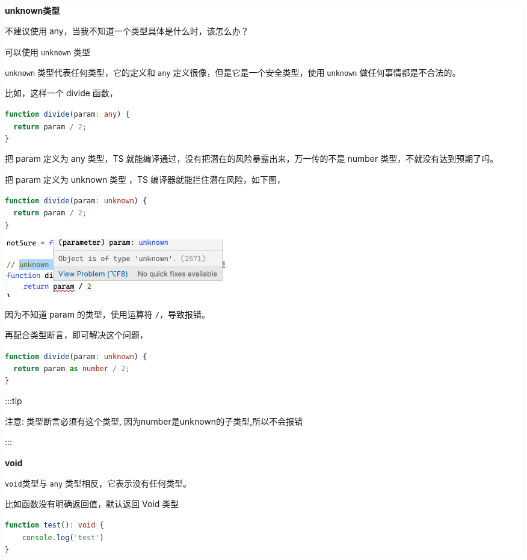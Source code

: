 **unknown类型**

不建议使用 any，当我不知道一个类型具体是什么时，该怎么办？

可以使用 `unknown` 类型

`unknown` 类型代表任何类型，它的定义和 `any` 定义很像，但是它是一个安全类型，使用 `unknown` 做任何事情都是不合法的。

比如，这样一个 divide 函数，

```ts
function divide(param: any) {
  return param / 2;
}
```

把 param 定义为 any 类型，TS 就能编译通过，没有把潜在的风险暴露出来，万一传的不是 number 类型，不就没有达到预期了吗。

把 param 定义为 unknown 类型 ，TS 编译器就能拦住潜在风险，如下图，

```ts
function divide(param: unknown) {
  return param / 2;
}
```

<img src="./assets/image-20221016145423959.png" alt="image-20221016145423959" style="zoom:50%;" />

因为不知道 param 的类型，使用运算符 `/`，导致报错。

再配合类型断言，即可解决这个问题，

```ts
function divide(param: unknown) {
  return param as number / 2;
}
```

:::tip

注意: 类型断言必须有这个类型, 因为number是unknown的子类型,所以不会报错

:::

**void**

`void`类型与 `any` 类型相反，它表示没有任何类型。

比如函数没有明确返回值，默认返回 Void 类型

```ts
function test(): void {
    console.log('test')
}
```

